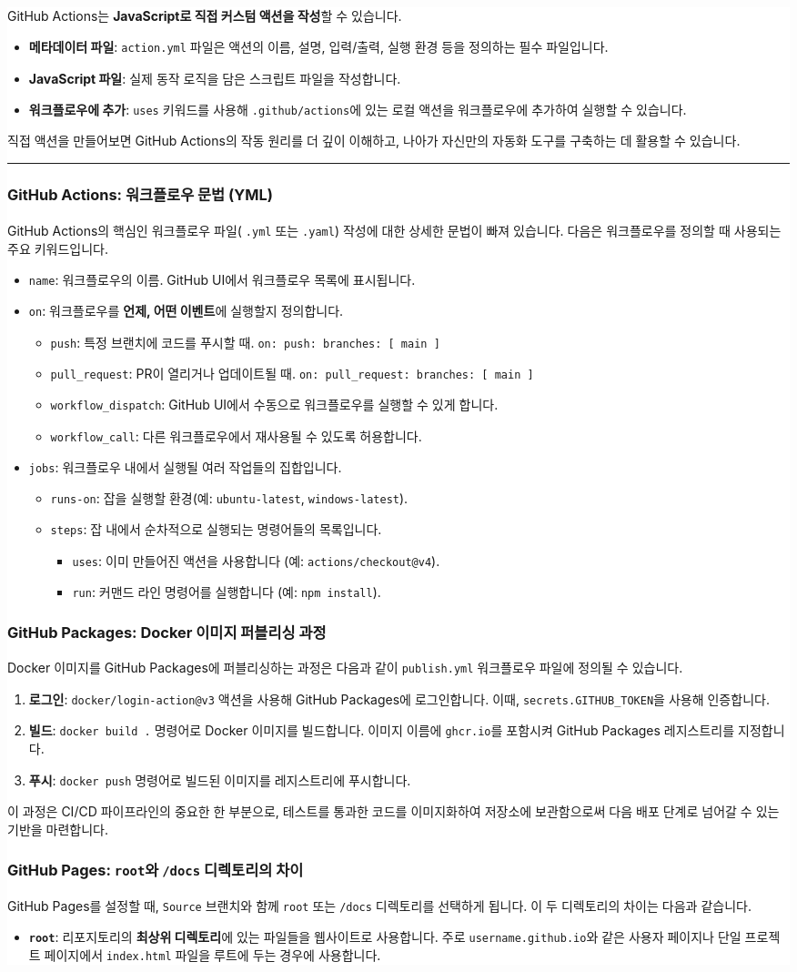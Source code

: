 GitHub Actions는 **JavaScript로 직접 커스텀 액션을 작성**할 수 있습니다.

- **메타데이터 파일**: `action.yml` 파일은 액션의 이름, 설명, 입력/출력, 실행 환경 등을 정의하는 필수 파일입니다.
    
- **JavaScript 파일**: 실제 동작 로직을 담은 스크립트 파일을 작성합니다.
    
- **워크플로우에 추가**: `uses` 키워드를 사용해 `.github/actions`에 있는 로컬 액션을 워크플로우에 추가하여 실행할 수 있습니다.
    

직접 액션을 만들어보면 GitHub Actions의 작동 원리를 더 깊이 이해하고, 나아가 자신만의 자동화 도구를 구축하는 데 활용할 수 있습니다.

---

### GitHub Actions: 워크플로우 문법 (YML)

GitHub Actions의 핵심인 워크플로우 파일( `.yml` 또는 `.yaml`) 작성에 대한 상세한 문법이 빠져 있습니다. 다음은 워크플로우를 정의할 때 사용되는 주요 키워드입니다.

- `name`: 워크플로우의 이름. GitHub UI에서 워크플로우 목록에 표시됩니다.
    
- `on`: 워크플로우를 **언제, 어떤 이벤트**에 실행할지 정의합니다.
    
    - `push`: 특정 브랜치에 코드를 푸시할 때. `on: push: branches: [ main ]`
        
    - `pull_request`: PR이 열리거나 업데이트될 때. `on: pull_request: branches: [ main ]`
        
    - `workflow_dispatch`: GitHub UI에서 수동으로 워크플로우를 실행할 수 있게 합니다.
        
    - `workflow_call`: 다른 워크플로우에서 재사용될 수 있도록 허용합니다.
        
- `jobs`: 워크플로우 내에서 실행될 여러 작업들의 집합입니다.
    
    - `runs-on`: 잡을 실행할 환경(예: `ubuntu-latest`, `windows-latest`).
        
    - `steps`: 잡 내에서 순차적으로 실행되는 명령어들의 목록입니다.
        
        - `uses`: 이미 만들어진 액션을 사용합니다 (예: `actions/checkout@v4`).
            
        - `run`: 커맨드 라인 명령어를 실행합니다 (예: `npm install`).
            

### GitHub Packages: Docker 이미지 퍼블리싱 과정

Docker 이미지를 GitHub Packages에 퍼블리싱하는 과정은 다음과 같이 `publish.yml` 워크플로우 파일에 정의될 수 있습니다.

1. **로그인**: `docker/login-action@v3` 액션을 사용해 GitHub Packages에 로그인합니다. 이때, `secrets.GITHUB_TOKEN`을 사용해 인증합니다.
    
2. **빌드**: `docker build .` 명령어로 Docker 이미지를 빌드합니다. 이미지 이름에 `ghcr.io`를 포함시켜 GitHub Packages 레지스트리를 지정합니다.
    
3. **푸시**: `docker push` 명령어로 빌드된 이미지를 레지스트리에 푸시합니다.
    

이 과정은 CI/CD 파이프라인의 중요한 한 부분으로, 테스트를 통과한 코드를 이미지화하여 저장소에 보관함으로써 다음 배포 단계로 넘어갈 수 있는 기반을 마련합니다.

### GitHub Pages: `root`와 `/docs` 디렉토리의 차이

GitHub Pages를 설정할 때, `Source` 브랜치와 함께 `root` 또는 `/docs` 디렉토리를 선택하게 됩니다. 이 두 디렉토리의 차이는 다음과 같습니다.

- **`root`**: 리포지토리의 **최상위 디렉토리**에 있는 파일들을 웹사이트로 사용합니다. 주로 `username.github.io`와 같은 사용자 페이지나 단일 프로젝트 페이지에서 `index.html` 파일을 루트에 두는 경우에 사용합니다.
    